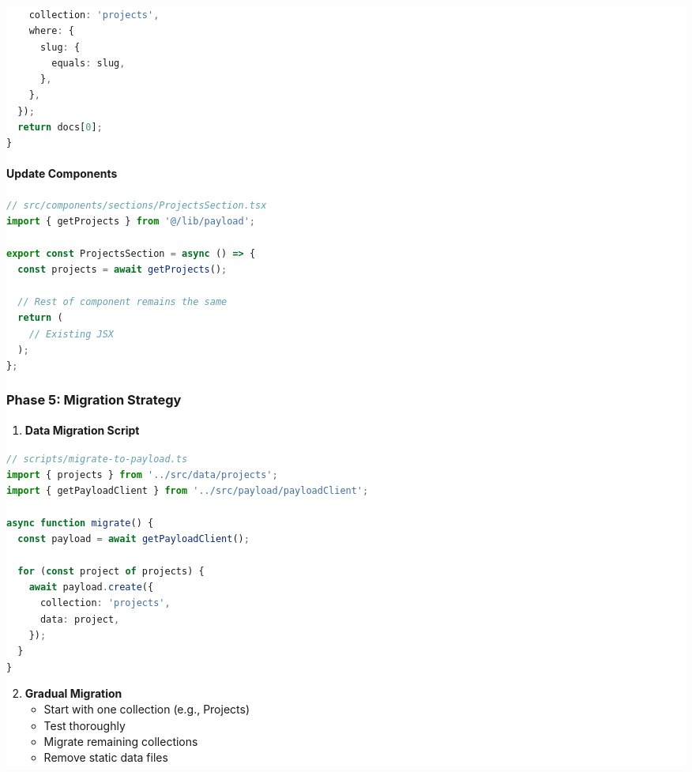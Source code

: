 ```typescript
    collection: 'projects',
    where: {
      slug: {
        equals: slug,
      },
    },
  });
  return docs[0];
}
```

#### Update Components
```typescript
// src/components/sections/ProjectsSection.tsx
import { getProjects } from '@/lib/payload';

export const ProjectsSection = async () => {
  const projects = await getProjects();
  
  // Rest of component remains the same
  return (
    // Existing JSX
  );
};
```

### Phase 5: Migration Strategy

1. **Data Migration Script**
```typescript
// scripts/migrate-to-payload.ts
import { projects } from '../src/data/projects';
import { getPayloadClient } from '../src/payload/payloadClient';

async function migrate() {
  const payload = await getPayloadClient();
  
  for (const project of projects) {
    await payload.create({
      collection: 'projects',
      data: project,
    });
  }
}
```

2. **Gradual Migration**
   - Start with one collection (e.g., Projects)
   - Test thoroughly
   - Migrate remaining collections
   - Remove static data files
